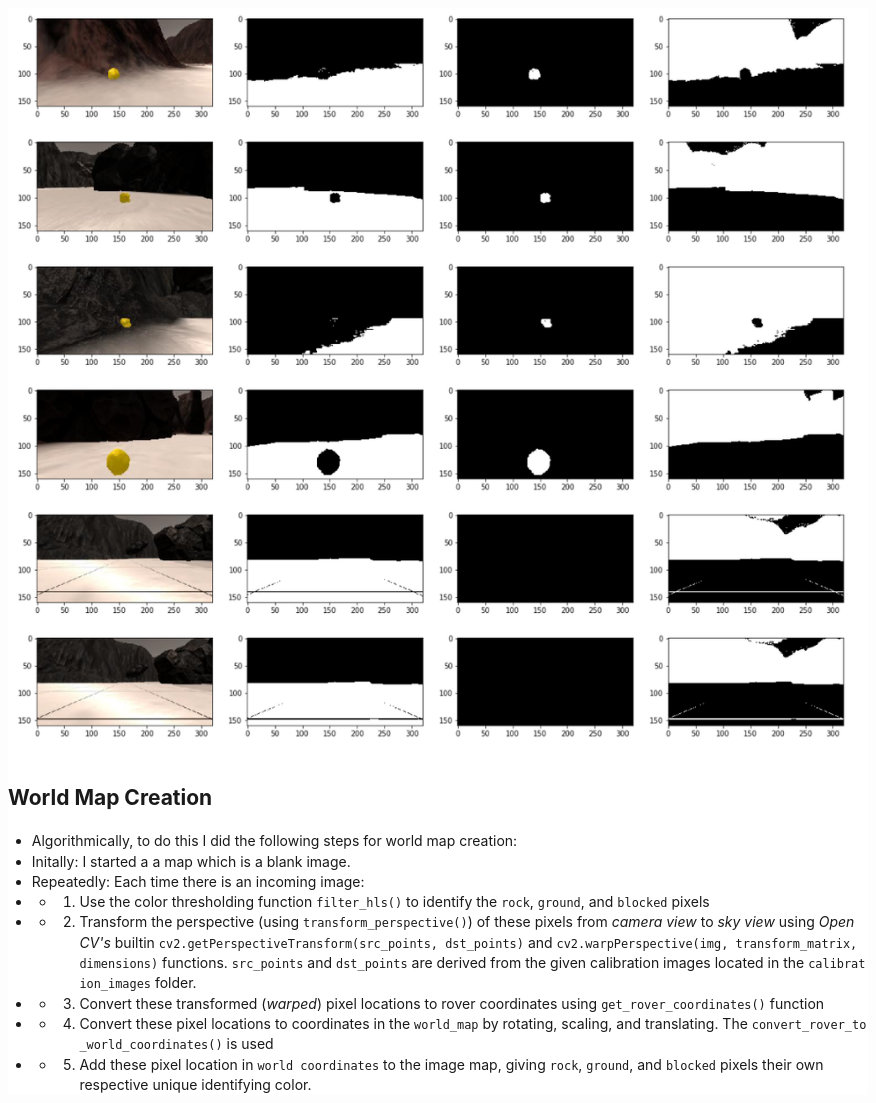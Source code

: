 ![image](output/color_thresholdA.png)


## World Map Creation

- Algorithmically, to do this I did the following steps for world map creation:
- Initally: I started a a map which is a blank image.
- Repeatedly: Each time there is an incoming image:
- - 1. Use the color thresholding function `filter_hls()` to identify the `rock`, `ground`, and `blocked` pixels
- - 2. Transform the perspective (using `transform_perspective()`) of these pixels from _camera view_ to _sky view_ using _Open CV's_ builtin `cv2.getPerspectiveTransform(src_points, dst_points)` and  `cv2.warpPerspective(img, transform_matrix, dimensions)` functions. `src_points` and `dst_points` are derived from the given calibration images located in the `calibration_images` folder.
- - 3. Convert these transformed (_warped_) pixel locations to rover coordinates using `get_rover_coordinates()` function
- - 4. Convert these pixel locations to coordinates in the `world_map` by rotating, scaling, and translating. The `convert_rover_to_world_coordinates()` is used
- - 5. Add these pixel location in `world coordinates` to the image map, giving `rock`, `ground`, and `blocked` pixels their own respective unique identifying color.

